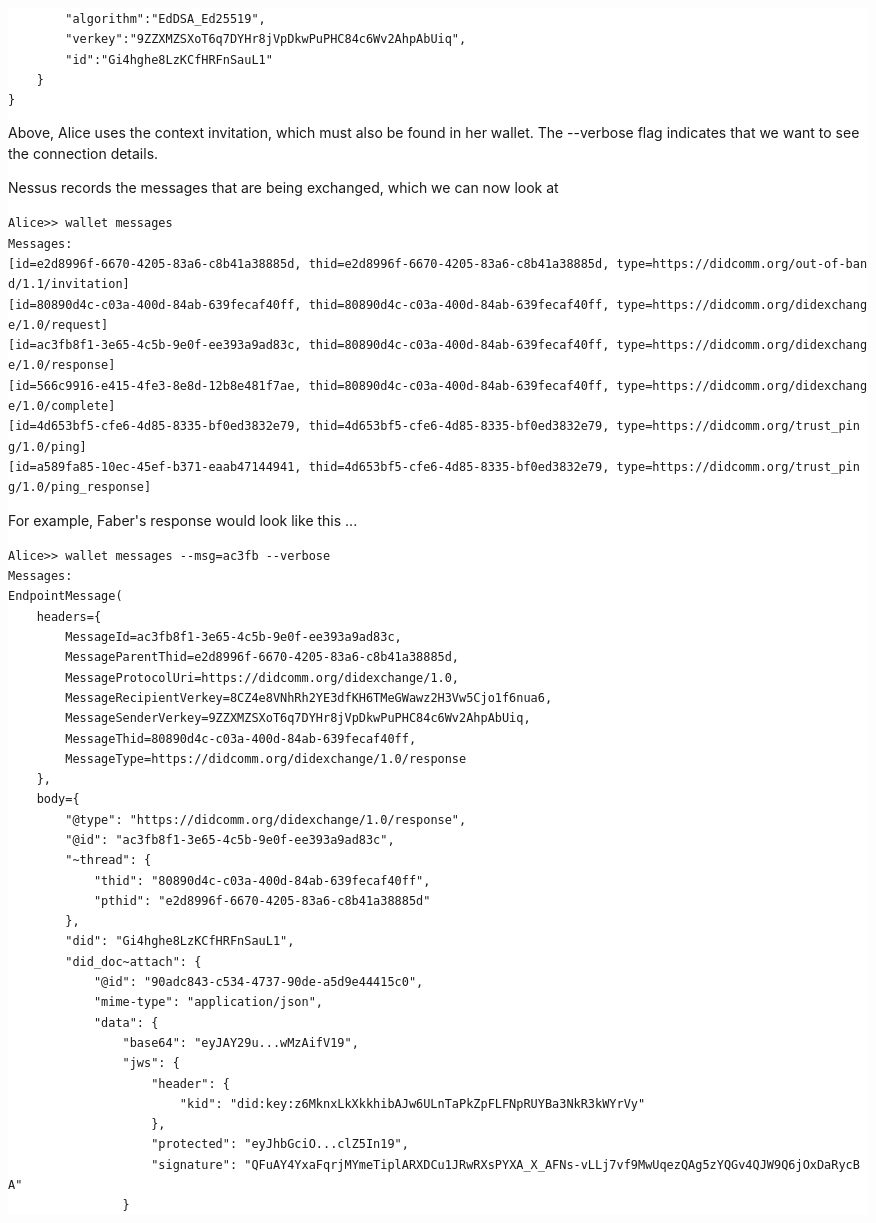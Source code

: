 ```shell
        "algorithm":"EdDSA_Ed25519",
        "verkey":"9ZZXMZSXoT6q7DYHr8jVpDkwPuPHC84c6Wv2AhpAbUiq",
        "id":"Gi4hghe8LzKCfHRFnSauL1"
    }
}
```

Above, Alice uses the context invitation, which must also be found in her wallet. The --verbose flag indicates that
we want to see the connection details.

Nessus records the messages that are being exchanged, which we can now look at

```shell
Alice>> wallet messages 
Messages:
[id=e2d8996f-6670-4205-83a6-c8b41a38885d, thid=e2d8996f-6670-4205-83a6-c8b41a38885d, type=https://didcomm.org/out-of-band/1.1/invitation]
[id=80890d4c-c03a-400d-84ab-639fecaf40ff, thid=80890d4c-c03a-400d-84ab-639fecaf40ff, type=https://didcomm.org/didexchange/1.0/request]
[id=ac3fb8f1-3e65-4c5b-9e0f-ee393a9ad83c, thid=80890d4c-c03a-400d-84ab-639fecaf40ff, type=https://didcomm.org/didexchange/1.0/response]
[id=566c9916-e415-4fe3-8e8d-12b8e481f7ae, thid=80890d4c-c03a-400d-84ab-639fecaf40ff, type=https://didcomm.org/didexchange/1.0/complete]
[id=4d653bf5-cfe6-4d85-8335-bf0ed3832e79, thid=4d653bf5-cfe6-4d85-8335-bf0ed3832e79, type=https://didcomm.org/trust_ping/1.0/ping]
[id=a589fa85-10ec-45ef-b371-eaab47144941, thid=4d653bf5-cfe6-4d85-8335-bf0ed3832e79, type=https://didcomm.org/trust_ping/1.0/ping_response]
```

For example, Faber's response would look like this ...

```shell
Alice>> wallet messages --msg=ac3fb --verbose
Messages:
EndpointMessage(
    headers={
        MessageId=ac3fb8f1-3e65-4c5b-9e0f-ee393a9ad83c,
        MessageParentThid=e2d8996f-6670-4205-83a6-c8b41a38885d,
        MessageProtocolUri=https://didcomm.org/didexchange/1.0,
        MessageRecipientVerkey=8CZ4e8VNhRh2YE3dfKH6TMeGWawz2H3Vw5Cjo1f6nua6,
        MessageSenderVerkey=9ZZXMZSXoT6q7DYHr8jVpDkwPuPHC84c6Wv2AhpAbUiq,
        MessageThid=80890d4c-c03a-400d-84ab-639fecaf40ff,
        MessageType=https://didcomm.org/didexchange/1.0/response
    },
    body={
        "@type": "https://didcomm.org/didexchange/1.0/response",
        "@id": "ac3fb8f1-3e65-4c5b-9e0f-ee393a9ad83c",
        "~thread": {
            "thid": "80890d4c-c03a-400d-84ab-639fecaf40ff",
            "pthid": "e2d8996f-6670-4205-83a6-c8b41a38885d"
        },
        "did": "Gi4hghe8LzKCfHRFnSauL1",
        "did_doc~attach": {
            "@id": "90adc843-c534-4737-90de-a5d9e44415c0",
            "mime-type": "application/json",
            "data": {
                "base64": "eyJAY29u...wMzAifV19",
                "jws": {
                    "header": {
                        "kid": "did:key:z6MknxLkXkkhibAJw6ULnTaPkZpFLFNpRUYBa3NkR3kWYrVy"
                    },
                    "protected": "eyJhbGciO...clZ5In19",
                    "signature": "QFuAY4YxaFqrjMYmeTiplARXDCu1JRwRXsPYXA_X_AFNs-vLLj7vf9MwUqezQAg5zYQGv4QJW9Q6jOxDaRycBA"
                }
```
